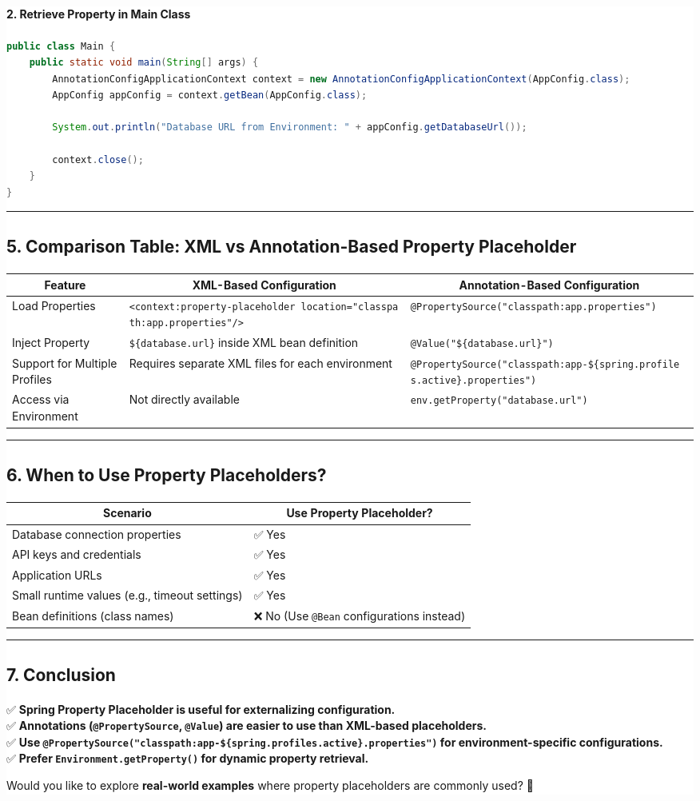 #### **2. Retrieve Property in Main Class**
```java
public class Main {
    public static void main(String[] args) {
        AnnotationConfigApplicationContext context = new AnnotationConfigApplicationContext(AppConfig.class);
        AppConfig appConfig = context.getBean(AppConfig.class);

        System.out.println("Database URL from Environment: " + appConfig.getDatabaseUrl());
        
        context.close();
    }
}
```

---

## **5. Comparison Table: XML vs Annotation-Based Property Placeholder**
| Feature | XML-Based Configuration | Annotation-Based Configuration |
|---------|----------------------|----------------------|
| Load Properties | `<context:property-placeholder location="classpath:app.properties"/>` | `@PropertySource("classpath:app.properties")` |
| Inject Property | `${database.url}` inside XML bean definition | `@Value("${database.url}")` |
| Support for Multiple Profiles | Requires separate XML files for each environment | `@PropertySource("classpath:app-${spring.profiles.active}.properties")` |
| Access via Environment | Not directly available | `env.getProperty("database.url")` |

---

## **6. When to Use Property Placeholders?**
| Scenario | Use Property Placeholder? |
|----------|----------------------|
| Database connection properties | ✅ Yes |
| API keys and credentials | ✅ Yes |
| Application URLs | ✅ Yes |
| Small runtime values (e.g., timeout settings) | ✅ Yes |
| Bean definitions (class names) | ❌ No (Use `@Bean` configurations instead) |

---

## **7. Conclusion**
✅ **Spring Property Placeholder is useful for externalizing configuration.**  
✅ **Annotations (`@PropertySource`, `@Value`) are easier to use than XML-based placeholders.**  
✅ **Use `@PropertySource("classpath:app-${spring.profiles.active}.properties")` for environment-specific configurations.**  
✅ **Prefer `Environment.getProperty()` for dynamic property retrieval.**  

Would you like to explore **real-world examples** where property placeholders are commonly used? 🚀
